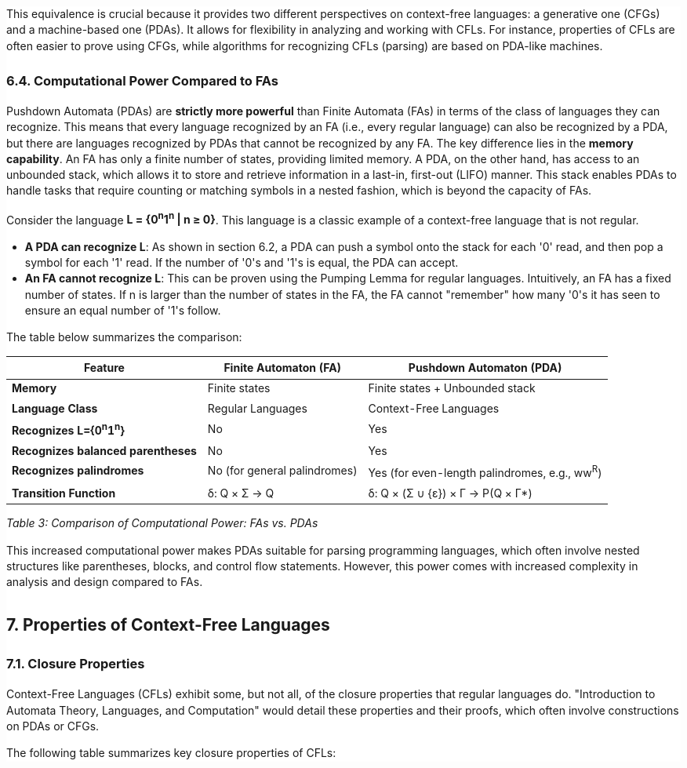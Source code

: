 This equivalence is crucial because it provides two different perspectives on context-free languages: a generative one (CFGs) and a machine-based one (PDAs). It allows for flexibility in analyzing and working with CFLs. For instance, properties of CFLs are often easier to prove using CFGs, while algorithms for recognizing CFLs (parsing) are based on PDA-like machines.

### 6.4. Computational Power Compared to FAs
Pushdown Automata (PDAs) are **strictly more powerful** than Finite Automata (FAs) in terms of the class of languages they can recognize. This means that every language recognized by an FA (i.e., every regular language) can also be recognized by a PDA, but there are languages recognized by PDAs that cannot be recognized by any FA. The key difference lies in the **memory capability**. An FA has only a finite number of states, providing limited memory. A PDA, on the other hand, has access to an unbounded stack, which allows it to store and retrieve information in a last-in, first-out (LIFO) manner. This stack enables PDAs to handle tasks that require counting or matching symbols in a nested fashion, which is beyond the capacity of FAs.

Consider the language **L = {0<sup>n</sup>1<sup>n</sup> | n ≥ 0}**. This language is a classic example of a context-free language that is not regular.
*   **A PDA can recognize L**: As shown in section 6.2, a PDA can push a symbol onto the stack for each '0' read, and then pop a symbol for each '1' read. If the number of '0's and '1's is equal, the PDA can accept.
*   **An FA cannot recognize L**: This can be proven using the Pumping Lemma for regular languages. Intuitively, an FA has a fixed number of states. If n is larger than the number of states in the FA, the FA cannot "remember" how many '0's it has seen to ensure an equal number of '1's follow.

The table below summarizes the comparison:

| Feature                 | Finite Automaton (FA)                      | Pushdown Automaton (PDA)                               |
|-------------------------|--------------------------------------------|--------------------------------------------------------|
| **Memory**              | Finite states                              | Finite states + Unbounded stack                        |
| **Language Class**      | Regular Languages                          | Context-Free Languages                                 |
| **Recognizes L={0<sup>n</sup>1<sup>n</sup>}** | No                                         | Yes                                                    |
| **Recognizes balanced parentheses** | No                                         | Yes                                                    |
| **Recognizes palindromes** | No (for general palindromes)               | Yes (for even-length palindromes, e.g., ww<sup>R</sup>)      |
| **Transition Function** | δ: Q × Σ → Q                               | δ: Q × (Σ ∪ {ε}) × Γ → P(Q × Γ*)                       |

*Table 3: Comparison of Computational Power: FAs vs. PDAs*

This increased computational power makes PDAs suitable for parsing programming languages, which often involve nested structures like parentheses, blocks, and control flow statements. However, this power comes with increased complexity in analysis and design compared to FAs.

## 7. Properties of Context-Free Languages
### 7.1. Closure Properties
Context-Free Languages (CFLs) exhibit some, but not all, of the closure properties that regular languages do. "Introduction to Automata Theory, Languages, and Computation" would detail these properties and their proofs, which often involve constructions on PDAs or CFGs.

The following table summarizes key closure properties of CFLs:

